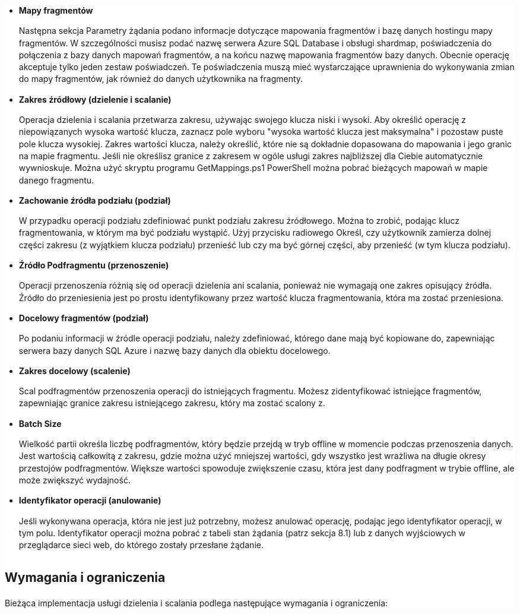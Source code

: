 - **Mapy fragmentów**

  Następna sekcja Parametry żądania podano informacje dotyczące mapowania fragmentów i bazę danych hostingu mapy fragmentów. W szczególności musisz podać nazwę serwera Azure SQL Database i obsługi shardmap, poświadczenia do połączenia z bazy danych mapowań fragmentów, a na końcu nazwę mapowania fragmentów bazy danych. Obecnie operację akceptuje tylko jeden zestaw poświadczeń. Te poświadczenia muszą mieć wystarczające uprawnienia do wykonywania zmian do mapy fragmentów, jak również do danych użytkownika na fragmenty.

- **Zakres źródłowy (dzielenie i scalanie)**

  Operacja dzielenia i scalania przetwarza zakresu, używając swojego klucza niski i wysoki. Aby określić operację z niepowiązanych wysoka wartość klucza, zaznacz pole wyboru "wysoka wartość klucza jest maksymalna" i pozostaw puste pole klucza wysokiej. Zakres wartości klucza, należy określić, które nie są dokładnie dopasowana do mapowania i jego granic na mapie fragmentu. Jeśli nie określisz granice z zakresem w ogóle usługi zakres najbliższej dla Ciebie automatycznie wywnioskuje. Można użyć skryptu programu GetMappings.ps1 PowerShell można pobrać bieżących mapowań w mapie danego fragmentu.

- **Zachowanie źródła podziału (podział)**

  W przypadku operacji podziału zdefiniować punkt podziału zakresu źródłowego. Można to zrobić, podając klucz fragmentowania, w którym ma być podziału wystąpić. Użyj przycisku radiowego Określ, czy użytkownik zamierza dolnej części zakresu (z wyjątkiem klucza podziału) przenieść lub czy ma być górnej części, aby przenieść (w tym klucza podziału).

- **Źródło Podfragmentu (przenoszenie)**

  Operacji przenoszenia różnią się od operacji dzielenia ani scalania, ponieważ nie wymagają one zakres opisujący źródła. Źródło do przeniesienia jest po prostu identyfikowany przez wartość klucza fragmentowania, która ma zostać przeniesiona.

- **Docelowy fragmentów (podział)**

  Po podaniu informacji w źródle operacji podziału, należy zdefiniować, którego dane mają być kopiowane do, zapewniając serwera bazy danych SQL Azure i nazwę bazy danych dla obiektu docelowego.

- **Zakres docelowy (scalenie)**

  Scal podfragmentów przenoszenia operacji do istniejących fragmentu. Możesz zidentyfikować istniejące fragmentów, zapewniając granice zakresu istniejącego zakresu, który ma zostać scalony z.

- **Batch Size**

  Wielkość partii określa liczbę podfragmentów, który będzie przejdą w tryb offline w momencie podczas przenoszenia danych. Jest wartością całkowitą z zakresu, gdzie można użyć mniejszej wartości, gdy wszystko jest wrażliwa na długie okresy przestojów podfragmentów. Większe wartości spowoduje zwiększenie czasu, która jest dany podfragment w trybie offline, ale może zwiększyć wydajność.

- **Identyfikator operacji (anulowanie)**

  Jeśli wykonywana operacja, która nie jest już potrzebny, możesz anulować operację, podając jego identyfikator operacji, w tym polu. Identyfikator operacji można pobrać z tabeli stan żądania (patrz sekcja 8.1) lub z danych wyjściowych w przeglądarce sieci web, do którego zostały przesłane żądanie.

## <a name="requirements-and-limitations"></a>Wymagania i ograniczenia

Bieżąca implementacja usługi dzielenia i scalania podlega następujące wymagania i ograniczenia:
